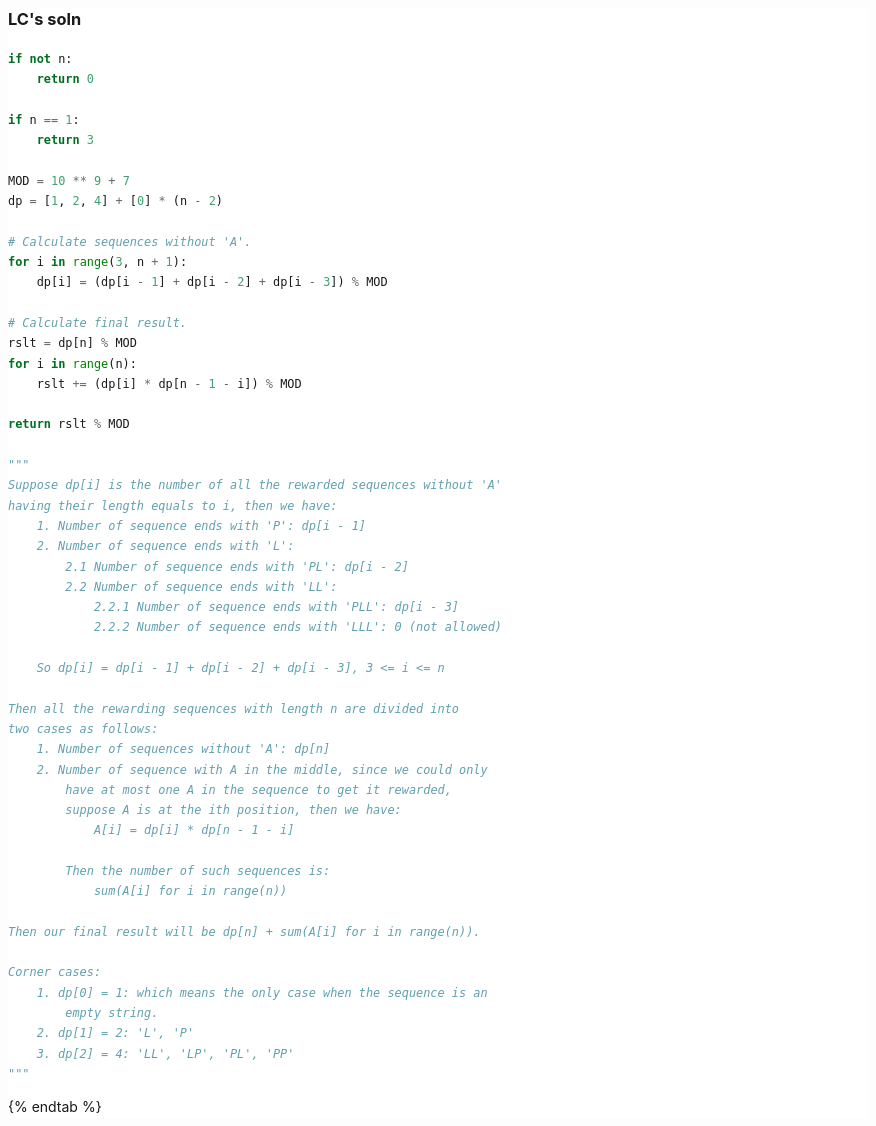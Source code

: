 ### LC's soln

```python
if not n:
    return 0

if n == 1:
    return 3

MOD = 10 ** 9 + 7
dp = [1, 2, 4] + [0] * (n - 2)

# Calculate sequences without 'A'.
for i in range(3, n + 1):
    dp[i] = (dp[i - 1] + dp[i - 2] + dp[i - 3]) % MOD

# Calculate final result.
rslt = dp[n] % MOD
for i in range(n):
    rslt += (dp[i] * dp[n - 1 - i]) % MOD

return rslt % MOD

"""
Suppose dp[i] is the number of all the rewarded sequences without 'A'
having their length equals to i, then we have:
    1. Number of sequence ends with 'P': dp[i - 1]
    2. Number of sequence ends with 'L':
        2.1 Number of sequence ends with 'PL': dp[i - 2]
        2.2 Number of sequence ends with 'LL':
            2.2.1 Number of sequence ends with 'PLL': dp[i - 3]
            2.2.2 Number of sequence ends with 'LLL': 0 (not allowed)

    So dp[i] = dp[i - 1] + dp[i - 2] + dp[i - 3], 3 <= i <= n

Then all the rewarding sequences with length n are divided into
two cases as follows:
    1. Number of sequences without 'A': dp[n]
    2. Number of sequence with A in the middle, since we could only 
        have at most one A in the sequence to get it rewarded, 
        suppose A is at the ith position, then we have:
            A[i] = dp[i] * dp[n - 1 - i]

        Then the number of such sequences is:
            sum(A[i] for i in range(n))

Then our final result will be dp[n] + sum(A[i] for i in range(n)).

Corner cases:
    1. dp[0] = 1: which means the only case when the sequence is an
        empty string.
    2. dp[1] = 2: 'L', 'P'
    3. dp[2] = 4: 'LL', 'LP', 'PL', 'PP'
"""        
```
{% endtab %}

